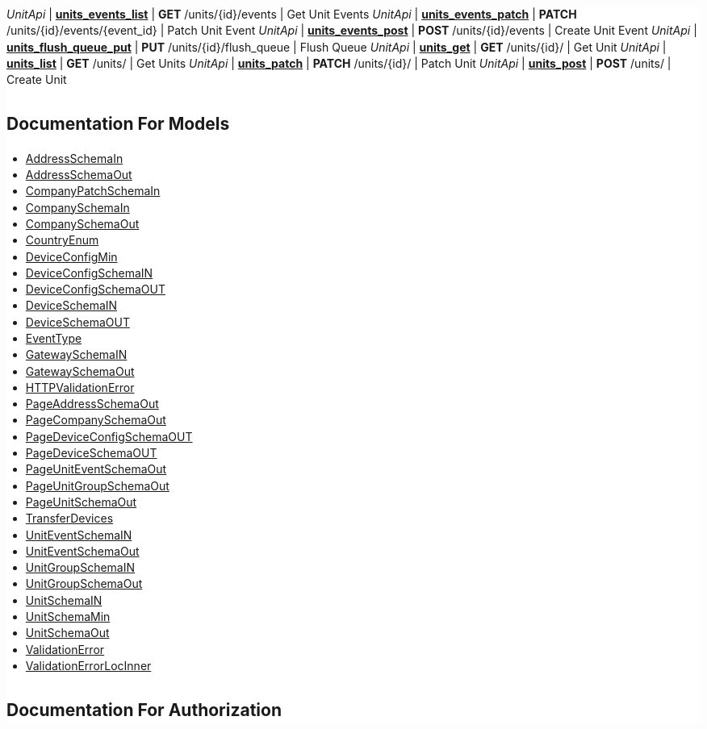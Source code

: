 *UnitApi* | [**units_events_list**](docs/UnitApi.md#units_events_list) | **GET** /units/{id}/events | Get Unit Events
*UnitApi* | [**units_events_patch**](docs/UnitApi.md#units_events_patch) | **PATCH** /units/{id}/events/{event_id} | Patch Unit Event
*UnitApi* | [**units_events_post**](docs/UnitApi.md#units_events_post) | **POST** /units/{id}/events | Create Unit Event
*UnitApi* | [**units_flush_queue_put**](docs/UnitApi.md#units_flush_queue_put) | **PUT** /units/{id}/flush_queue | Flush Queue
*UnitApi* | [**units_get**](docs/UnitApi.md#units_get) | **GET** /units/{id}/ | Get Unit
*UnitApi* | [**units_list**](docs/UnitApi.md#units_list) | **GET** /units/ | Get Units
*UnitApi* | [**units_patch**](docs/UnitApi.md#units_patch) | **PATCH** /units/{id}/ | Patch Unit
*UnitApi* | [**units_post**](docs/UnitApi.md#units_post) | **POST** /units/ | Create Unit


## Documentation For Models

 - [AddressSchemaIn](docs/AddressSchemaIn.md)
 - [AddressSchemaOut](docs/AddressSchemaOut.md)
 - [CompanyPatchSchemaIn](docs/CompanyPatchSchemaIn.md)
 - [CompanySchemaIn](docs/CompanySchemaIn.md)
 - [CompanySchemaOut](docs/CompanySchemaOut.md)
 - [CountryEnum](docs/CountryEnum.md)
 - [DeviceConfigMin](docs/DeviceConfigMin.md)
 - [DeviceConfigSchemaIN](docs/DeviceConfigSchemaIN.md)
 - [DeviceConfigSchemaOUT](docs/DeviceConfigSchemaOUT.md)
 - [DeviceSchemaIN](docs/DeviceSchemaIN.md)
 - [DeviceSchemaOUT](docs/DeviceSchemaOUT.md)
 - [EventType](docs/EventType.md)
 - [GatewaySchemaIN](docs/GatewaySchemaIN.md)
 - [GatewaySchemaOut](docs/GatewaySchemaOut.md)
 - [HTTPValidationError](docs/HTTPValidationError.md)
 - [PageAddressSchemaOut](docs/PageAddressSchemaOut.md)
 - [PageCompanySchemaOut](docs/PageCompanySchemaOut.md)
 - [PageDeviceConfigSchemaOUT](docs/PageDeviceConfigSchemaOUT.md)
 - [PageDeviceSchemaOUT](docs/PageDeviceSchemaOUT.md)
 - [PageUnitEventSchemaOut](docs/PageUnitEventSchemaOut.md)
 - [PageUnitGroupSchemaOut](docs/PageUnitGroupSchemaOut.md)
 - [PageUnitSchemaOut](docs/PageUnitSchemaOut.md)
 - [TransferDevices](docs/TransferDevices.md)
 - [UnitEventSchemaIN](docs/UnitEventSchemaIN.md)
 - [UnitEventSchemaOut](docs/UnitEventSchemaOut.md)
 - [UnitGroupSchemaIN](docs/UnitGroupSchemaIN.md)
 - [UnitGroupSchemaOut](docs/UnitGroupSchemaOut.md)
 - [UnitSchemaIN](docs/UnitSchemaIN.md)
 - [UnitSchemaMin](docs/UnitSchemaMin.md)
 - [UnitSchemaOut](docs/UnitSchemaOut.md)
 - [ValidationError](docs/ValidationError.md)
 - [ValidationErrorLocInner](docs/ValidationErrorLocInner.md)


<a id="documentation-for-authorization"></a>
## Documentation For Authorization
